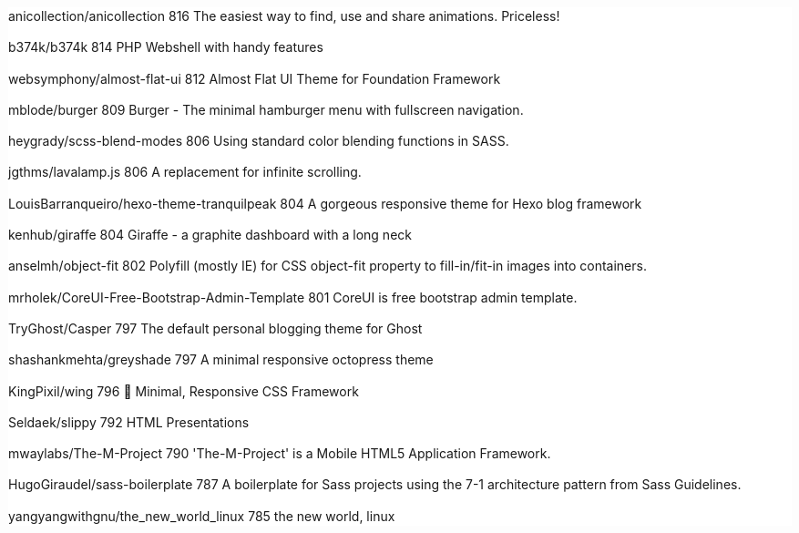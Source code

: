 
anicollection/anicollection                816
The easiest way to find, use and share animations. Priceless!


b374k/b374k                                814
PHP Webshell with handy features


websymphony/almost-flat-ui                 812
Almost Flat UI Theme for Foundation Framework


mblode/burger                              809
Burger - The minimal hamburger menu with fullscreen navigation.


heygrady/scss-blend-modes                  806
Using standard color blending functions in SASS.


jgthms/lavalamp.js                         806
A replacement for infinite scrolling.


LouisBarranqueiro/hexo-theme-tranquilpeak  804
A gorgeous responsive theme for Hexo blog framework


kenhub/giraffe                             804
Giraffe - a graphite dashboard with a long neck


anselmh/object-fit                         802
Polyfill (mostly IE) for CSS object-fit property to fill-in/fit-in images into containers.


mrholek/CoreUI-Free-Bootstrap-Admin-Template 801
CoreUI is free bootstrap admin template.


TryGhost/Casper                            797
The default personal blogging theme for Ghost


shashankmehta/greyshade                    797
A minimal responsive octopress theme


KingPixil/wing                             796
:angel: Minimal, Responsive CSS Framework


Seldaek/slippy                             792
HTML Presentations


mwaylabs/The-M-Project                     790
'The-M-Project' is a Mobile HTML5 Application Framework.


HugoGiraudel/sass-boilerplate              787
A boilerplate for Sass projects using the 7-1 architecture pattern from Sass Guidelines.


yangyangwithgnu/the_new_world_linux        785
the new world, linux
